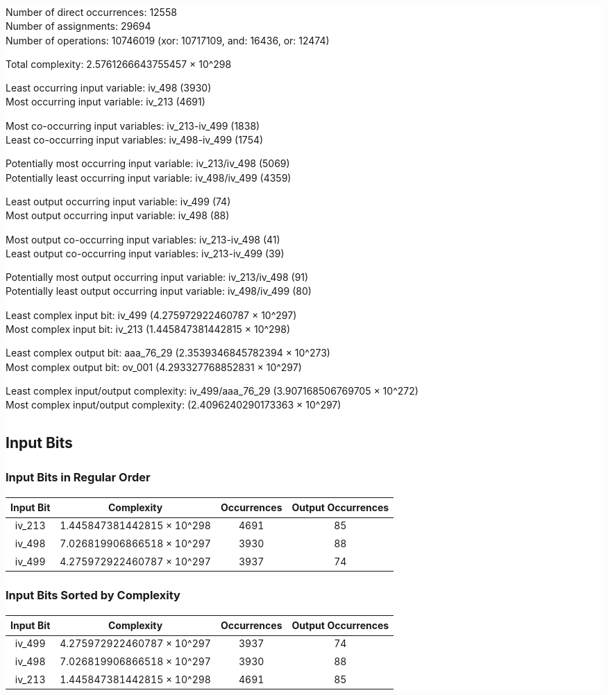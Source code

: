 Number of direct occurrences: 12558  
Number of assignments: 29694  
Number of operations: 10746019
(xor: 10717109,
and: 16436,
or: 12474)

Total complexity: 2.5761266643755457 × 10^298

Least occurring input variable: iv_498 (3930)  
Most occurring input variable: iv_213 (4691)

Most co-occurring input variables: iv_213-iv_499 (1838)  
Least co-occurring input variables: iv_498-iv_499 (1754)

Potentially most occurring input variable: iv_213/iv_498 (5069)  
Potentially least occurring input variable: iv_498/iv_499 (4359)

Least output occurring input variable: iv_499 (74)  
Most output occurring input variable: iv_498 (88)

Most output co-occurring input variables: iv_213-iv_498 (41)  
Least output co-occurring input variables: iv_213-iv_499 (39)

Potentially most output occurring input variable: iv_213/iv_498 (91)  
Potentially least output occurring input variable: iv_498/iv_499 (80)

Least complex input bit: iv_499 (4.275972922460787 × 10^297)  
Most complex input bit: iv_213 (1.445847381442815 × 10^298)

Least complex output bit: aaa_76_29 (2.3539346845782394 × 10^273)  
Most complex output bit: ov_001 (4.293327768852831 × 10^297)

Least complex input/output complexity: iv_499/aaa_76_29 (3.907168506769705 × 10^272)  
Most complex input/output complexity:  (2.4096240290173363 × 10^297)

## Input Bits

### Input Bits in Regular Order

| Input Bit | Complexity | Occurrences | Output Occurrences |
|:---------:|:----------:|:-----------:|:------------------:|
| iv_213 | 1.445847381442815 × 10^298 | 4691 | 85 |
| iv_498 | 7.026819906866518 × 10^297 | 3930 | 88 |
| iv_499 | 4.275972922460787 × 10^297 | 3937 | 74 |

### Input Bits Sorted by Complexity

| Input Bit | Complexity | Occurrences | Output Occurrences |
|:---------:|:----------:|:-----------:|:------------------:|
| iv_499 | 4.275972922460787 × 10^297 | 3937 | 74 |
| iv_498 | 7.026819906866518 × 10^297 | 3930 | 88 |
| iv_213 | 1.445847381442815 × 10^298 | 4691 | 85 |

